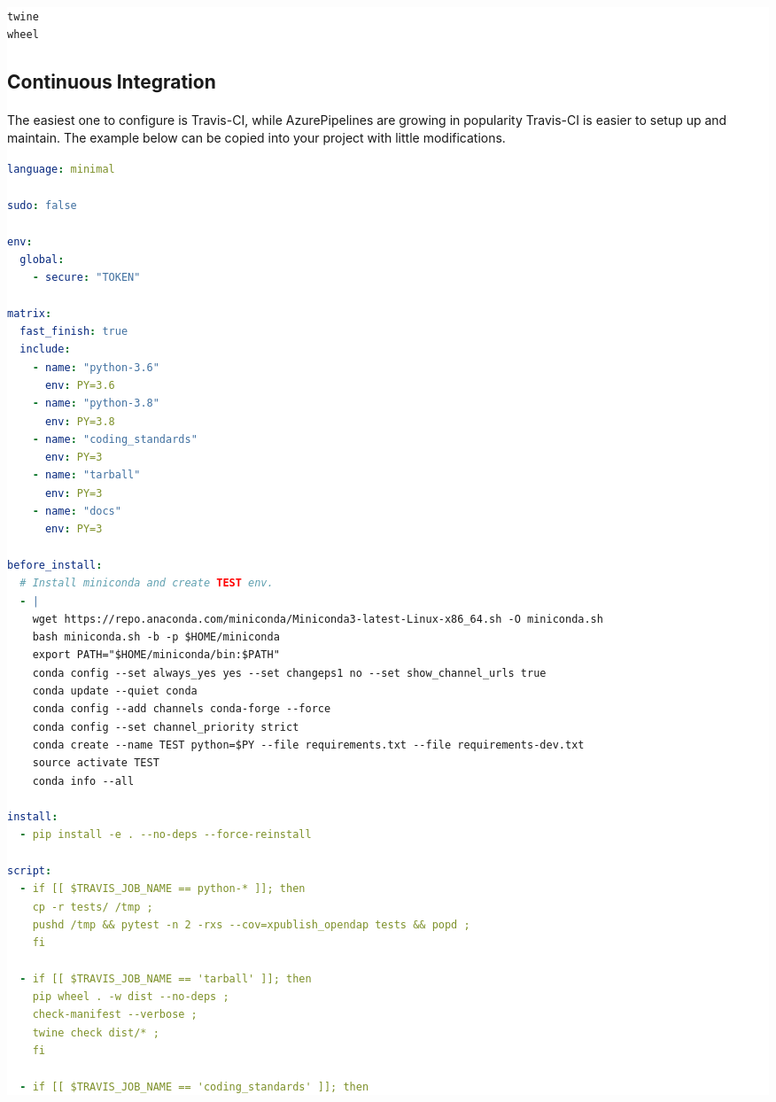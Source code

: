 ```
twine
wheel
```

## Continuous Integration

The easiest one to configure is Travis-CI,
while AzurePipelines are growing in popularity Travis-CI is easier to setup up and
maintain. The example below can be copied into your project with little modifications.

```yaml
language: minimal

sudo: false

env:
  global:
    - secure: "TOKEN"

matrix:
  fast_finish: true
  include:
    - name: "python-3.6"
      env: PY=3.6
    - name: "python-3.8"
      env: PY=3.8
    - name: "coding_standards"
      env: PY=3
    - name: "tarball"
      env: PY=3
    - name: "docs"
      env: PY=3

before_install:
  # Install miniconda and create TEST env.
  - |
    wget https://repo.anaconda.com/miniconda/Miniconda3-latest-Linux-x86_64.sh -O miniconda.sh
    bash miniconda.sh -b -p $HOME/miniconda
    export PATH="$HOME/miniconda/bin:$PATH"
    conda config --set always_yes yes --set changeps1 no --set show_channel_urls true
    conda update --quiet conda
    conda config --add channels conda-forge --force
    conda config --set channel_priority strict
    conda create --name TEST python=$PY --file requirements.txt --file requirements-dev.txt
    source activate TEST
    conda info --all

install:
  - pip install -e . --no-deps --force-reinstall

script:
  - if [[ $TRAVIS_JOB_NAME == python-* ]]; then
    cp -r tests/ /tmp ;
    pushd /tmp && pytest -n 2 -rxs --cov=xpublish_opendap tests && popd ;
    fi

  - if [[ $TRAVIS_JOB_NAME == 'tarball' ]]; then
    pip wheel . -w dist --no-deps ;
    check-manifest --verbose ;
    twine check dist/* ;
    fi

  - if [[ $TRAVIS_JOB_NAME == 'coding_standards' ]]; then
```